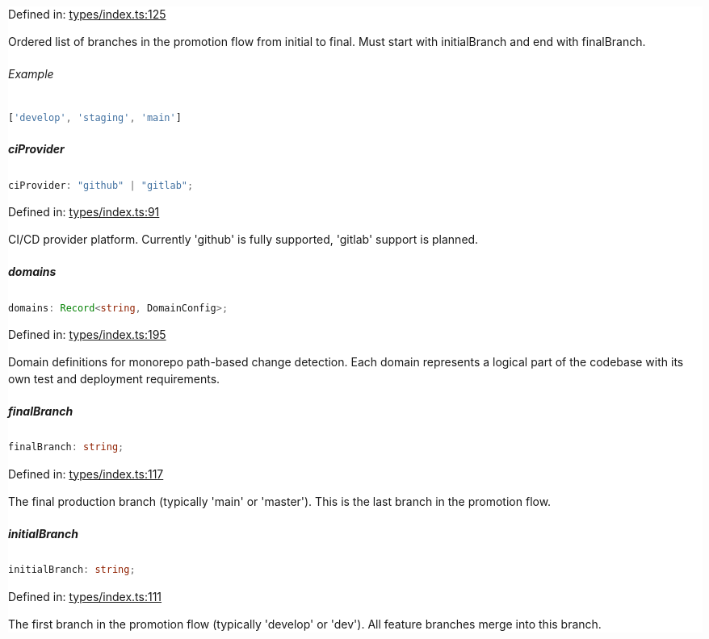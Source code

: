 Defined in: [types/index.ts:125](https://github.com/jamesvillarrubia/pipecraft/blob/4c8257c45ffc880272b225e3f335e5026e96be2e/src/types/index.ts#L125)

Ordered list of branches in the promotion flow from initial to final.
Must start with initialBranch and end with finalBranch.

###### Example

```ts
['develop', 'staging', 'main']
```

##### ciProvider

```ts
ciProvider: "github" | "gitlab";
```

Defined in: [types/index.ts:91](https://github.com/jamesvillarrubia/pipecraft/blob/4c8257c45ffc880272b225e3f335e5026e96be2e/src/types/index.ts#L91)

CI/CD provider platform.
Currently 'github' is fully supported, 'gitlab' support is planned.

##### domains

```ts
domains: Record<string, DomainConfig>;
```

Defined in: [types/index.ts:195](https://github.com/jamesvillarrubia/pipecraft/blob/4c8257c45ffc880272b225e3f335e5026e96be2e/src/types/index.ts#L195)

Domain definitions for monorepo path-based change detection.
Each domain represents a logical part of the codebase with its own
test and deployment requirements.

##### finalBranch

```ts
finalBranch: string;
```

Defined in: [types/index.ts:117](https://github.com/jamesvillarrubia/pipecraft/blob/4c8257c45ffc880272b225e3f335e5026e96be2e/src/types/index.ts#L117)

The final production branch (typically 'main' or 'master').
This is the last branch in the promotion flow.

##### initialBranch

```ts
initialBranch: string;
```

Defined in: [types/index.ts:111](https://github.com/jamesvillarrubia/pipecraft/blob/4c8257c45ffc880272b225e3f335e5026e96be2e/src/types/index.ts#L111)

The first branch in the promotion flow (typically 'develop' or 'dev').
All feature branches merge into this branch.
